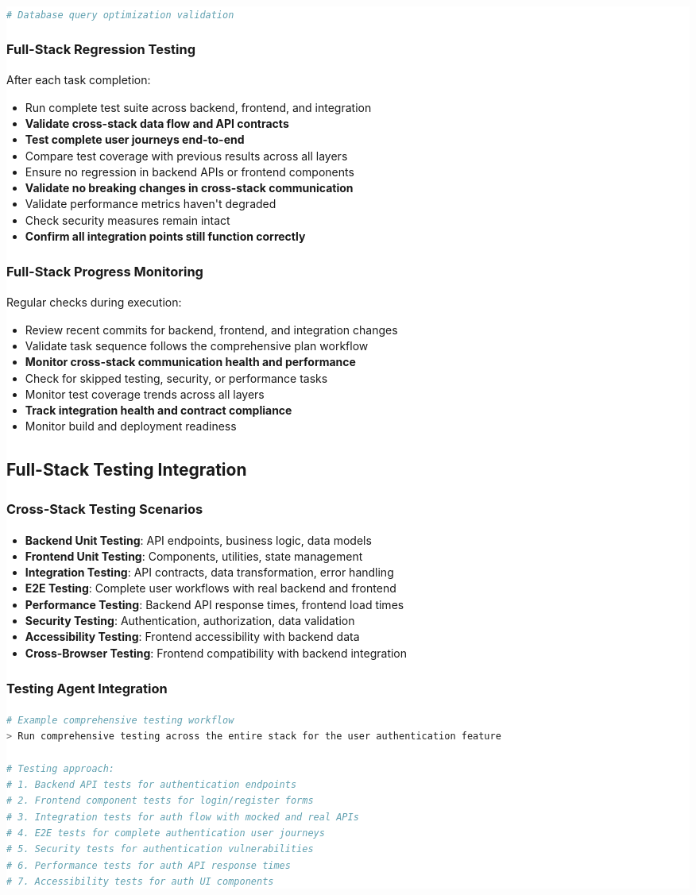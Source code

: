 ```bash
# Database query optimization validation
```

### Full-Stack Regression Testing
After each task completion:
- Run complete test suite across backend, frontend, and integration
- **Validate cross-stack data flow and API contracts**
- **Test complete user journeys end-to-end**
- Compare test coverage with previous results across all layers
- Ensure no regression in backend APIs or frontend components
- **Validate no breaking changes in cross-stack communication**
- Validate performance metrics haven't degraded
- Check security measures remain intact
- **Confirm all integration points still function correctly**

### Full-Stack Progress Monitoring
Regular checks during execution:
- Review recent commits for backend, frontend, and integration changes
- Validate task sequence follows the comprehensive plan workflow
- **Monitor cross-stack communication health and performance**
- Check for skipped testing, security, or performance tasks
- Monitor test coverage trends across all layers
- **Track integration health and contract compliance**
- Monitor build and deployment readiness

## Full-Stack Testing Integration

### Cross-Stack Testing Scenarios
- **Backend Unit Testing**: API endpoints, business logic, data models
- **Frontend Unit Testing**: Components, utilities, state management
- **Integration Testing**: API contracts, data transformation, error handling
- **E2E Testing**: Complete user workflows with real backend and frontend
- **Performance Testing**: Backend API response times, frontend load times
- **Security Testing**: Authentication, authorization, data validation
- **Accessibility Testing**: Frontend accessibility with backend data
- **Cross-Browser Testing**: Frontend compatibility with backend integration

### Testing Agent Integration
```bash
# Example comprehensive testing workflow
> Run comprehensive testing across the entire stack for the user authentication feature

# Testing approach:
# 1. Backend API tests for authentication endpoints
# 2. Frontend component tests for login/register forms
# 3. Integration tests for auth flow with mocked and real APIs
# 4. E2E tests for complete authentication user journeys
# 5. Security tests for authentication vulnerabilities
# 6. Performance tests for auth API response times
# 7. Accessibility tests for auth UI components
```
